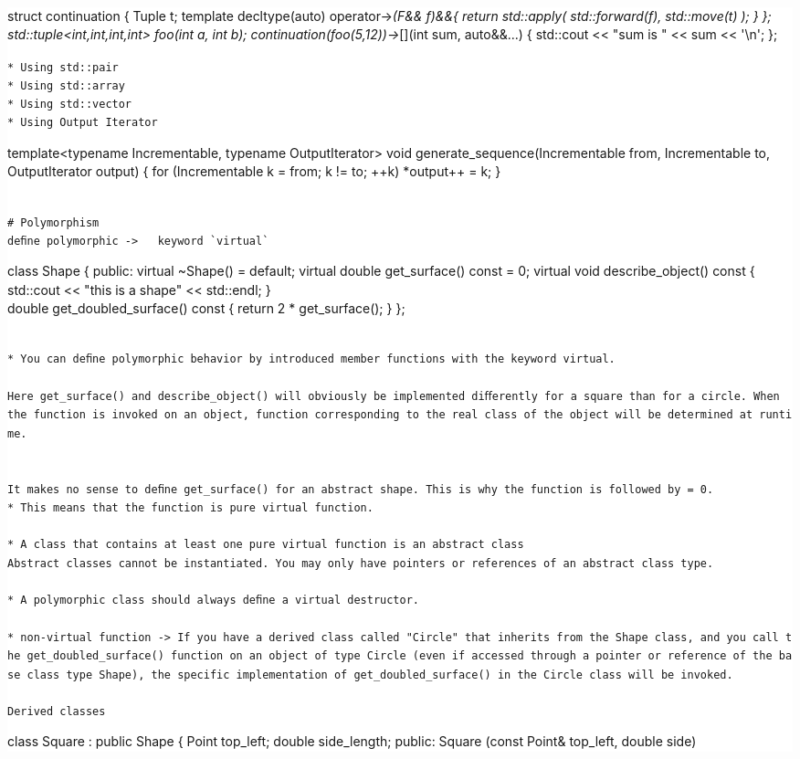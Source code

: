 struct continuation {
  Tuple t;
  template<class F>
  decltype(auto) operator->*(F&& f)&&{
    return std::apply( std::forward<F>(f), std::move(t) );
  }
};
std::tuple<int,int,int,int> foo(int a, int b);
continuation(foo(5,12))->*[](int sum, auto&&...) {
  std::cout << "sum is " << sum << '\n';
};
```
* Using std::pair
* Using std::array
* Using std::vector
* Using Output Iterator
```
template<typename Incrementable, typename OutputIterator>
void generate_sequence(Incrementable from, Incrementable to, OutputIterator output) {
    for (Incrementable k = from; k != to; ++k)
        *output++ = k;
}
```

# Polymorphism
deﬁne polymorphic ->   keyword `virtual`
```
class Shape {
public:
    virtual ~Shape() = default;
    virtual double get_surface() const = 0;
    virtual void describe_object() const { std::cout << "this is a shape" << std::endl; }  
    double get_doubled_surface() const { return 2 * get_surface(); }
};
```

* You can deﬁne polymorphic behavior by introduced member functions with the keyword virtual.  

Here get_surface() and describe_object() will obviously be implemented diﬀerently for a square than for a circle. When the function is invoked on an object, function corresponding to the real class of the object will be determined at runtime.


It makes no sense to deﬁne get_surface() for an abstract shape. This is why the function is followed by = 0.
* This means that the function is pure virtual function.

* A class that contains at least one pure virtual function is an abstract class  
Abstract classes cannot be instantiated. You may only have pointers or references of an abstract class type.

* A polymorphic class should always deﬁne a virtual destructor.

* non-virtual function -> If you have a derived class called "Circle" that inherits from the Shape class, and you call the get_doubled_surface() function on an object of type Circle (even if accessed through a pointer or reference of the base class type Shape), the specific implementation of get_doubled_surface() in the Circle class will be invoked.

Derived classes
```
class Square : public Shape {
    Point top_left;
    double side_length;
public:
    Square (const Point& top_left, double side)